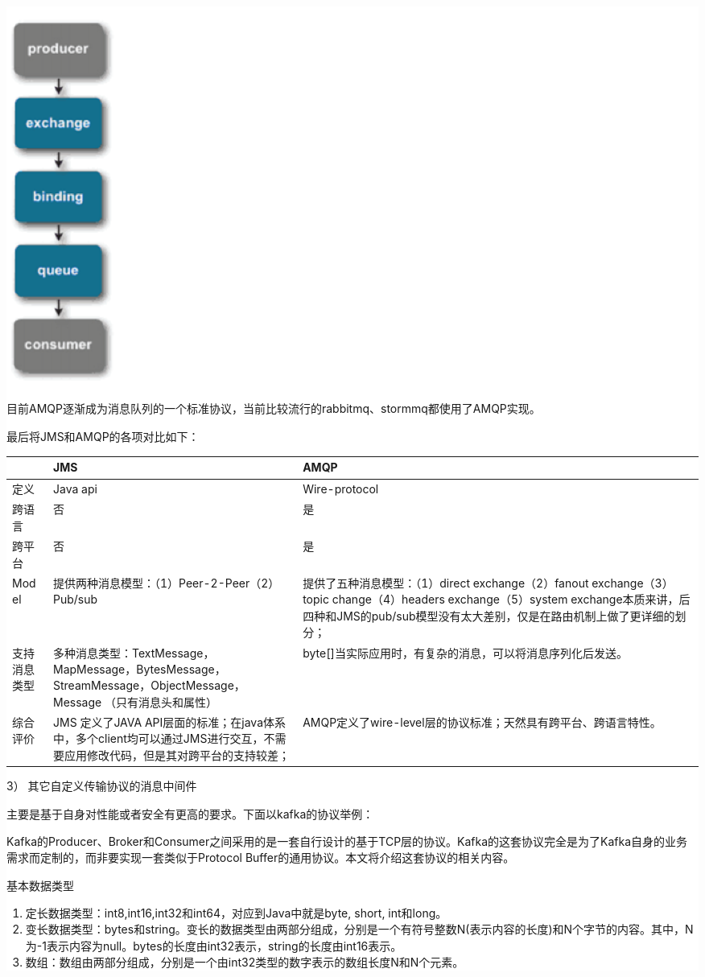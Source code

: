![](/assets/import.png)

目前AMQP逐渐成为消息队列的一个标准协议，当前比较流行的rabbitmq、stormmq都使用了AMQP实现。

最后将JMS和AMQP的各项对比如下：

|  | JMS | AMQP |
| :--- | :--- | :--- |
| 定义 | Java api | Wire-protocol |
| 跨语言 | 否 | 是 |
| 跨平台 | 否 | 是 |
| Model | 提供两种消息模型：（1）Peer-2-Peer（2）Pub/sub | 提供了五种消息模型：（1）direct exchange（2）fanout exchange（3）topic change（4）headers exchange（5）system exchange本质来讲，后四种和JMS的pub/sub模型没有太大差别，仅是在路由机制上做了更详细的划分； |
| 支持消息类型 | 多种消息类型：TextMessage，MapMessage，BytesMessage，StreamMessage，ObjectMessage，Message （只有消息头和属性） | byte\[\]当实际应用时，有复杂的消息，可以将消息序列化后发送。 |
| 综合评价 | JMS 定义了JAVA API层面的标准；在java体系中，多个client均可以通过JMS进行交互，不需要应用修改代码，但是其对跨平台的支持较差； | AMQP定义了wire-level层的协议标准；天然具有跨平台、跨语言特性。 |

3） 其它自定义传输协议的消息中间件

主要是基于自身对性能或者安全有更高的要求。下面以kafka的协议举例：

Kafka的Producer、Broker和Consumer之间采用的是一套自行设计的基于TCP层的协议。Kafka的这套协议完全是为了Kafka自身的业务需求而定制的，而非要实现一套类似于Protocol Buffer的通用协议。本文将介绍这套协议的相关内容。

基本数据类型

1. 定长数据类型：int8,int16,int32和int64，对应到Java中就是byte, short, int和long。
2. 变长数据类型：bytes和string。变长的数据类型由两部分组成，分别是一个有符号整数N\(表示内容的长度\)和N个字节的内容。其中，N为-1表示内容为null。bytes的长度由int32表示，string的长度由int16表示。
3. 数组：数组由两部分组成，分别是一个由int32类型的数字表示的数组长度N和N个元素。
